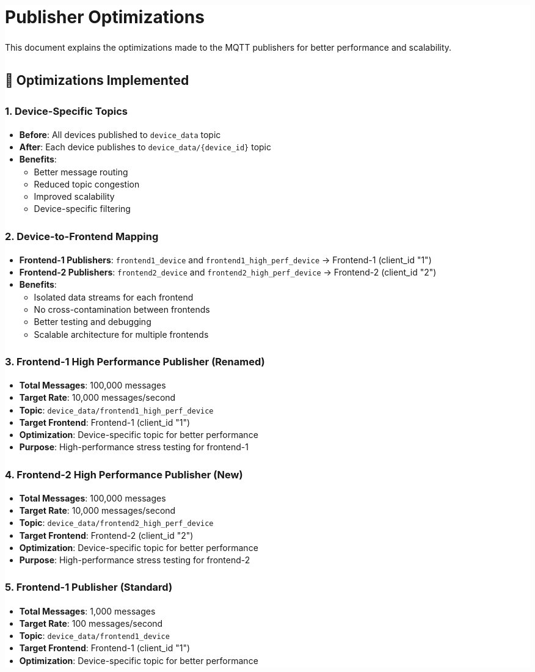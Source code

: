 # Publisher Optimizations

This document explains the optimizations made to the MQTT publishers for better performance and scalability.

## 🚀 Optimizations Implemented

### 1. **Device-Specific Topics**
- **Before**: All devices published to `device_data` topic
- **After**: Each device publishes to `device_data/{device_id}` topic
- **Benefits**: 
  - Better message routing
  - Reduced topic congestion
  - Improved scalability
  - Device-specific filtering

### 2. **Device-to-Frontend Mapping**
- **Frontend-1 Publishers**: `frontend1_device` and `frontend1_high_perf_device` → Frontend-1 (client_id "1")
- **Frontend-2 Publishers**: `frontend2_device` and `frontend2_high_perf_device` → Frontend-2 (client_id "2")
- **Benefits**:
  - Isolated data streams for each frontend
  - No cross-contamination between frontends
  - Better testing and debugging
  - Scalable architecture for multiple frontends

### 3. **Frontend-1 High Performance Publisher (Renamed)**
- **Total Messages**: 100,000 messages
- **Target Rate**: 10,000 messages/second
- **Topic**: `device_data/frontend1_high_perf_device`
- **Target Frontend**: Frontend-1 (client_id "1")
- **Optimization**: Device-specific topic for better performance
- **Purpose**: High-performance stress testing for frontend-1

### 4. **Frontend-2 High Performance Publisher (New)**
- **Total Messages**: 100,000 messages
- **Target Rate**: 10,000 messages/second
- **Topic**: `device_data/frontend2_high_perf_device`
- **Target Frontend**: Frontend-2 (client_id "2")
- **Optimization**: Device-specific topic for better performance
- **Purpose**: High-performance stress testing for frontend-2

### 5. **Frontend-1 Publisher (Standard)**
- **Total Messages**: 1,000 messages
- **Target Rate**: 100 messages/second
- **Topic**: `device_data/frontend1_device`
- **Target Frontend**: Frontend-1 (client_id "1")
- **Optimization**: Device-specific topic for better performance
